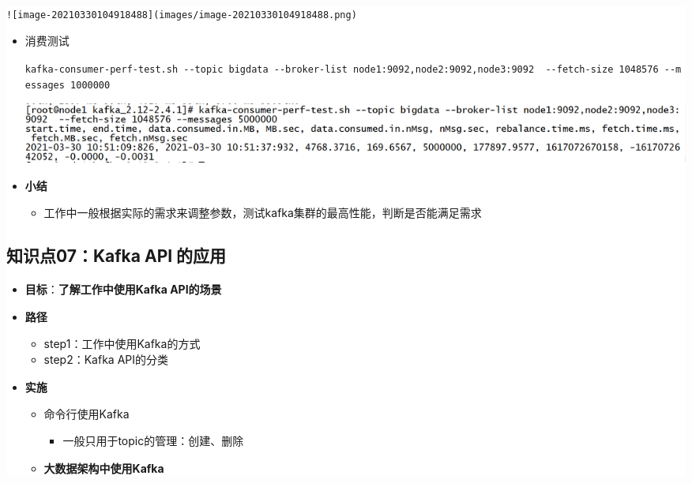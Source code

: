     ![image-20210330104918488](images/image-20210330104918488.png)

    

  - 消费测试

    ```shell
    kafka-consumer-perf-test.sh --topic bigdata --broker-list node1:9092,node2:9092,node3:9092  --fetch-size 1048576 --messages 1000000
    ```

    ![image-20210330105146154](images/image-20210330105146154.png)

- **小结**

  - 工作中一般根据实际的需求来调整参数，测试kafka集群的最高性能，判断是否能满足需求



## 知识点07：Kafka API 的应用

- **目标**：**了解工作中使用Kafka API的场景**

- **路径**

  - step1：工作中使用Kafka的方式
  - step2：Kafka API的分类

- **实施**

  - 命令行使用Kafka

    - 一般只用于topic的管理：创建、删除

  - **大数据架构中使用Kafka**
